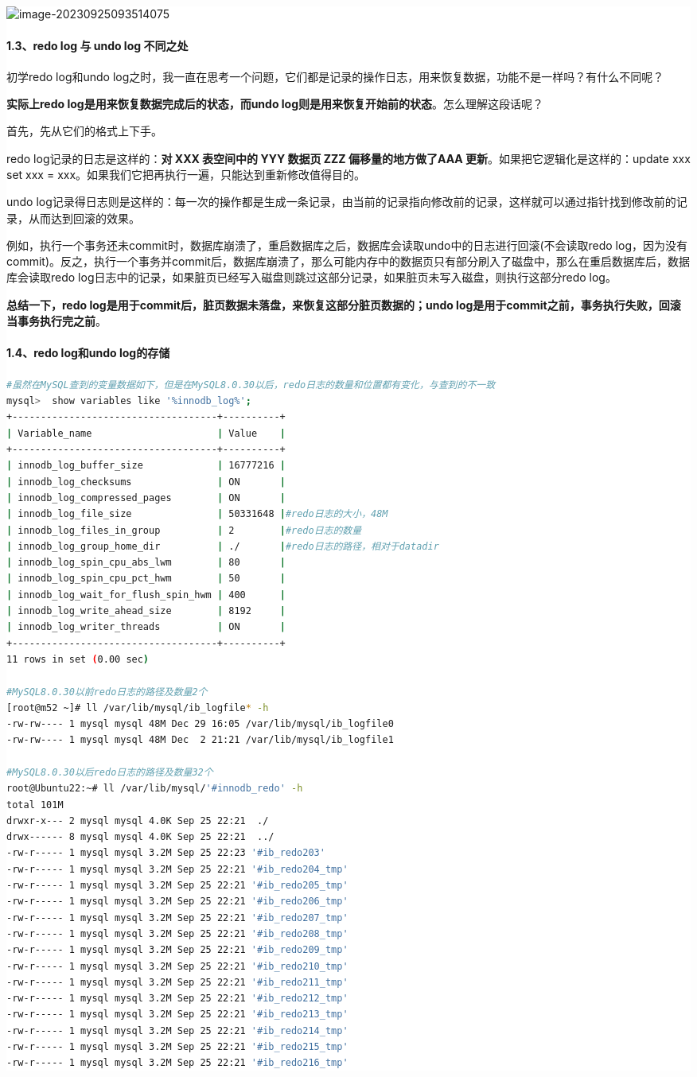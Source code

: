 ![image-20230925093514075](C:\Users\26926\AppData\Roaming\Typora\typora-user-images\image-20230925093514075.png)

#### 1.3、redo log 与 undo log 不同之处

初学redo log和undo log之时，我一直在思考一个问题，它们都是记录的操作日志，用来恢复数据，功能不是一样吗？有什么不同呢？

**实际上redo log是用来恢复数据完成后的状态，而undo log则是用来恢复开始前的状态**。怎么理解这段话呢？

首先，先从它们的格式上下手。

redo log记录的日志是这样的：**对 XXX 表空间中的 YYY 数据页 ZZZ 偏移量的地方做了AAA 更新**。如果把它逻辑化是这样的：update xxx set xxx = xxx。如果我们它把再执行一遍，只能达到重新修改值得目的。

undo log记录得日志则是这样的：每一次的操作都是生成一条记录，由当前的记录指向修改前的记录，这样就可以通过指针找到修改前的记录，从而达到回滚的效果。

例如，执行一个事务还未commit时，数据库崩溃了，重启数据库之后，数据库会读取undo中的日志进行回滚(不会读取redo log，因为没有commit)。反之，执行一个事务并commit后，数据库崩溃了，那么可能内存中的数据页只有部分刷入了磁盘中，那么在重启数据库后，数据库会读取redo log日志中的记录，如果脏页已经写入磁盘则跳过这部分记录，如果脏页未写入磁盘，则执行这部分redo log。	

**总结一下，redo log是用于commit后，脏页数据未落盘，来恢复这部分脏页数据的；undo log是用于commit之前，事务执行失败，回滚当事务执行完之前**。

#### 1.4、redo log和undo log的存储

```bash
#虽然在MySQL查到的变量数据如下，但是在MySQL8.0.30以后，redo日志的数量和位置都有变化，与查到的不一致
mysql>  show variables like '%innodb_log%';
+------------------------------------+----------+
| Variable_name                      | Value    |
+------------------------------------+----------+
| innodb_log_buffer_size             | 16777216 |
| innodb_log_checksums               | ON       |
| innodb_log_compressed_pages        | ON       |
| innodb_log_file_size               | 50331648 |#redo日志的大小，48M
| innodb_log_files_in_group          | 2        |#redo日志的数量
| innodb_log_group_home_dir          | ./       |#redo日志的路径，相对于datadir
| innodb_log_spin_cpu_abs_lwm        | 80       |
| innodb_log_spin_cpu_pct_hwm        | 50       |
| innodb_log_wait_for_flush_spin_hwm | 400      |
| innodb_log_write_ahead_size        | 8192     |
| innodb_log_writer_threads          | ON       |
+------------------------------------+----------+
11 rows in set (0.00 sec)

#MySQL8.0.30以前redo日志的路径及数量2个
[root@m52 ~]# ll /var/lib/mysql/ib_logfile* -h
-rw-rw---- 1 mysql mysql 48M Dec 29 16:05 /var/lib/mysql/ib_logfile0
-rw-rw---- 1 mysql mysql 48M Dec  2 21:21 /var/lib/mysql/ib_logfile1

#MySQL8.0.30以后redo日志的路径及数量32个
root@Ubuntu22:~# ll /var/lib/mysql/'#innodb_redo' -h
total 101M
drwxr-x--- 2 mysql mysql 4.0K Sep 25 22:21  ./
drwx------ 8 mysql mysql 4.0K Sep 25 22:21  ../
-rw-r----- 1 mysql mysql 3.2M Sep 25 22:23 '#ib_redo203'
-rw-r----- 1 mysql mysql 3.2M Sep 25 22:21 '#ib_redo204_tmp'
-rw-r----- 1 mysql mysql 3.2M Sep 25 22:21 '#ib_redo205_tmp'
-rw-r----- 1 mysql mysql 3.2M Sep 25 22:21 '#ib_redo206_tmp'
-rw-r----- 1 mysql mysql 3.2M Sep 25 22:21 '#ib_redo207_tmp'
-rw-r----- 1 mysql mysql 3.2M Sep 25 22:21 '#ib_redo208_tmp'
-rw-r----- 1 mysql mysql 3.2M Sep 25 22:21 '#ib_redo209_tmp'
-rw-r----- 1 mysql mysql 3.2M Sep 25 22:21 '#ib_redo210_tmp'
-rw-r----- 1 mysql mysql 3.2M Sep 25 22:21 '#ib_redo211_tmp'
-rw-r----- 1 mysql mysql 3.2M Sep 25 22:21 '#ib_redo212_tmp'
-rw-r----- 1 mysql mysql 3.2M Sep 25 22:21 '#ib_redo213_tmp'
-rw-r----- 1 mysql mysql 3.2M Sep 25 22:21 '#ib_redo214_tmp'
-rw-r----- 1 mysql mysql 3.2M Sep 25 22:21 '#ib_redo215_tmp'
-rw-r----- 1 mysql mysql 3.2M Sep 25 22:21 '#ib_redo216_tmp'
```